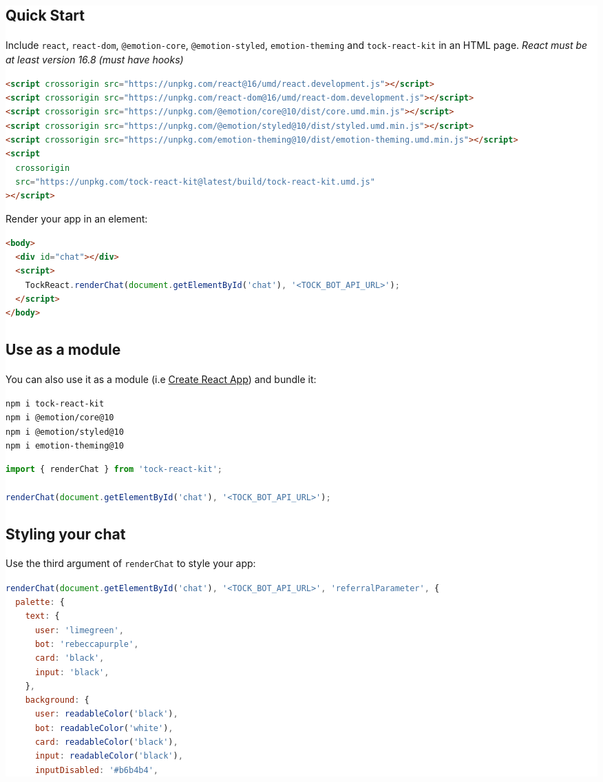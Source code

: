 ## Quick Start

Include `react`, `react-dom`, `@emotion-core`, `@emotion-styled`, `emotion-theming` and `tock-react-kit` in an HTML page.
_React must be at least version 16.8 (must have hooks)_

```html
<script crossorigin src="https://unpkg.com/react@16/umd/react.development.js"></script>
<script crossorigin src="https://unpkg.com/react-dom@16/umd/react-dom.development.js"></script>
<script crossorigin src="https://unpkg.com/@emotion/core@10/dist/core.umd.min.js"></script>
<script crossorigin src="https://unpkg.com/@emotion/styled@10/dist/styled.umd.min.js"></script>
<script crossorigin src="https://unpkg.com/emotion-theming@10/dist/emotion-theming.umd.min.js"></script>
<script
  crossorigin
  src="https://unpkg.com/tock-react-kit@latest/build/tock-react-kit.umd.js"
></script>
```

Render your app in an element:

```html
<body>
  <div id="chat"></div>
  <script>
    TockReact.renderChat(document.getElementById('chat'), '<TOCK_BOT_API_URL>');
  </script>
</body>
```

## Use as a module

You can also use it as a module (i.e [Create React App](https://github.com/facebook/create-react-app)) and bundle it:

```
npm i tock-react-kit
npm i @emotion/core@10
npm i @emotion/styled@10
npm i emotion-theming@10
```

```js
import { renderChat } from 'tock-react-kit';

renderChat(document.getElementById('chat'), '<TOCK_BOT_API_URL>');
```

## Styling your chat

Use the third argument of `renderChat` to style your app:

```js
renderChat(document.getElementById('chat'), '<TOCK_BOT_API_URL>', 'referralParameter', {
  palette: {
    text: {
      user: 'limegreen',
      bot: 'rebeccapurple',
      card: 'black',
      input: 'black',
    },
    background: {
      user: readableColor('black'),
      bot: readableColor('white'),
      card: readableColor('black'),
      input: readableColor('black'),
      inputDisabled: '#b6b4b4',
```